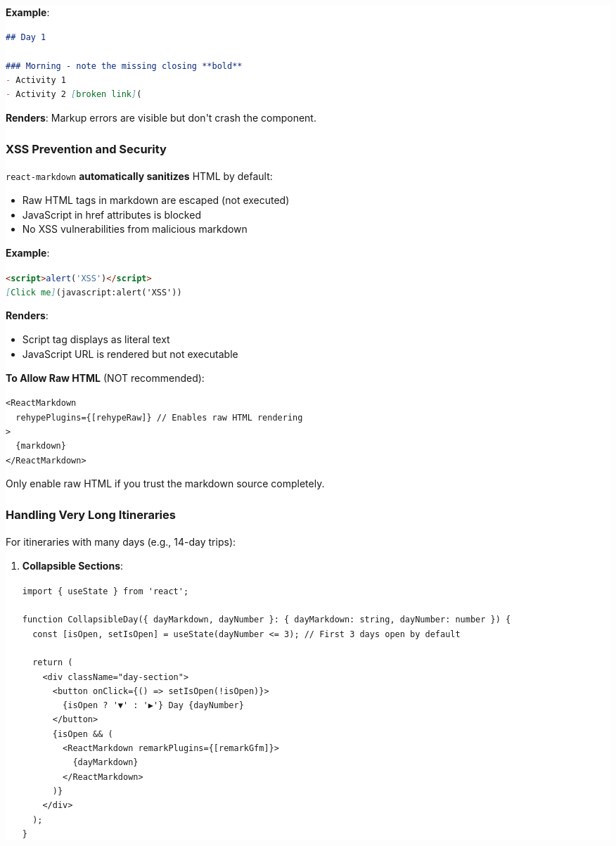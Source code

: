 **Example**:
```markdown
## Day 1

### Morning - note the missing closing **bold**
- Activity 1
- Activity 2 [broken link](
```

**Renders**: Markup errors are visible but don't crash the component.

### XSS Prevention and Security

`react-markdown` **automatically sanitizes** HTML by default:
- Raw HTML tags in markdown are escaped (not executed)
- JavaScript in href attributes is blocked
- No XSS vulnerabilities from malicious markdown

**Example**:
```markdown
<script>alert('XSS')</script>
[Click me](javascript:alert('XSS'))
```

**Renders**:
- Script tag displays as literal text
- JavaScript URL is rendered but not executable

**To Allow Raw HTML** (NOT recommended):
```tsx
<ReactMarkdown
  rehypePlugins={[rehypeRaw]} // Enables raw HTML rendering
>
  {markdown}
</ReactMarkdown>
```

Only enable raw HTML if you trust the markdown source completely.

### Handling Very Long Itineraries

For itineraries with many days (e.g., 14-day trips):

1. **Collapsible Sections**:
   ```tsx
   import { useState } from 'react';

   function CollapsibleDay({ dayMarkdown, dayNumber }: { dayMarkdown: string, dayNumber: number }) {
     const [isOpen, setIsOpen] = useState(dayNumber <= 3); // First 3 days open by default

     return (
       <div className="day-section">
         <button onClick={() => setIsOpen(!isOpen)}>
           {isOpen ? '▼' : '▶'} Day {dayNumber}
         </button>
         {isOpen && (
           <ReactMarkdown remarkPlugins={[remarkGfm]}>
             {dayMarkdown}
           </ReactMarkdown>
         )}
       </div>
     );
   }
   ```
